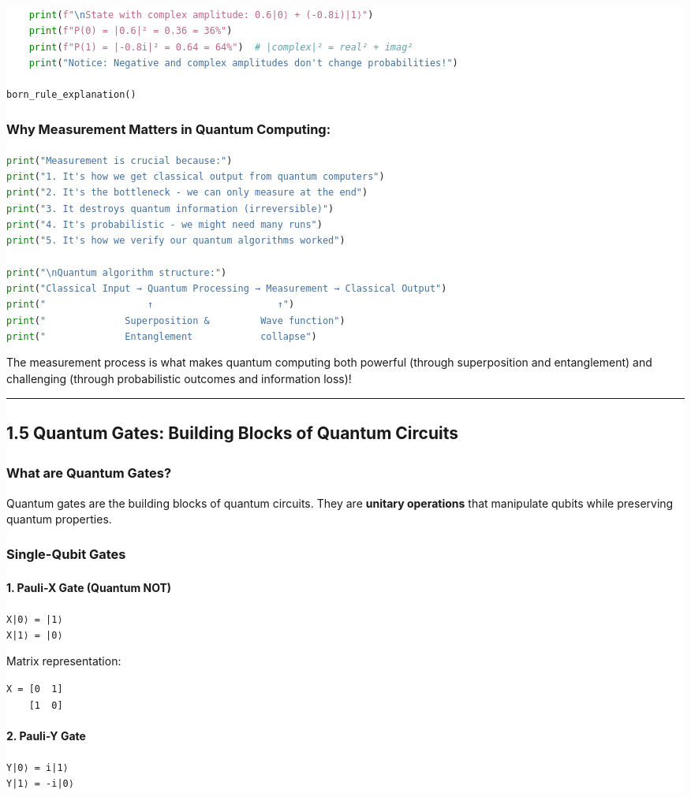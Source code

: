 ```python
    print(f"\nState with complex amplitude: 0.6|0⟩ + (-0.8i)|1⟩")
    print(f"P(0) = |0.6|² = 0.36 = 36%")
    print(f"P(1) = |-0.8i|² = 0.64 = 64%")  # |complex|² = real² + imag²
    print("Notice: Negative and complex amplitudes don't change probabilities!")

born_rule_explanation()
```

### Why Measurement Matters in Quantum Computing:

```python
print("Measurement is crucial because:")
print("1. It's how we get classical output from quantum computers")
print("2. It's the bottleneck - we can only measure at the end")
print("3. It destroys quantum information (irreversible)")
print("4. It's probabilistic - we might need many runs")
print("5. It's how we verify our quantum algorithms worked")

print("\nQuantum algorithm structure:")
print("Classical Input → Quantum Processing → Measurement → Classical Output")
print("                  ↑                      ↑")
print("              Superposition &         Wave function") 
print("              Entanglement            collapse")
```

The measurement process is what makes quantum computing both powerful (through superposition and entanglement) and challenging (through probabilistic outcomes and information loss)!

---

## 1.5 Quantum Gates: Building Blocks of Quantum Circuits

### What are Quantum Gates?

Quantum gates are the building blocks of quantum circuits. They are **unitary operations** that manipulate qubits while preserving quantum properties.

### Single-Qubit Gates

#### 1. Pauli-X Gate (Quantum NOT)
```
X|0⟩ = |1⟩
X|1⟩ = |0⟩
```
Matrix representation:
```
X = [0  1]
    [1  0]
```

#### 2. Pauli-Y Gate
```
Y|0⟩ = i|1⟩
Y|1⟩ = -i|0⟩
```
